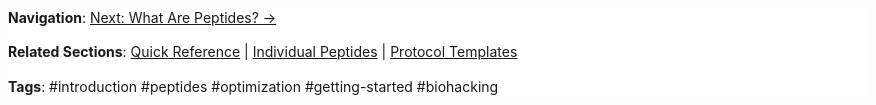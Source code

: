 
**Navigation**: [Next: What Are Peptides? →](./what-are-peptides)

**Related Sections**: [Quick Reference](../reference/cheat-sheet) | [Individual Peptides](../peptides/bpc-157) | [Protocol Templates](../reference/protocols)

**Tags**: #introduction #peptides #optimization #getting-started #biohacking
